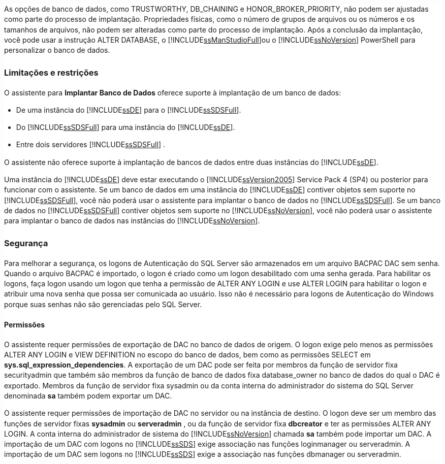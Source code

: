  As opções de banco de dados, como TRUSTWORTHY, DB_CHAINING e HONOR_BROKER_PRIORITY, não podem ser ajustadas como parte do processo de implantação. Propriedades físicas, como o número de grupos de arquivos ou os números e os tamanhos de arquivos, não podem ser alteradas como parte do processo de implantação. Após a conclusão da implantação, você pode usar a instrução ALTER DATABASE, o [!INCLUDE[ssManStudioFull](../../includes/ssmanstudiofull-md.md)]ou o [!INCLUDE[ssNoVersion](../../includes/ssnoversion-md.md)] PowerShell para personalizar o banco de dados.  
  
###  <a name="LimitationsRestrictions"></a> Limitações e restrições  
 O assistente para **Implantar Banco de Dados** oferece suporte à implantação de um banco de dados:  
  
-   De uma instância do [!INCLUDE[ssDE](../../includes/ssde-md.md)] para o [!INCLUDE[ssSDSFull](../../includes/sssdsfull-md.md)].  
  
-   Do [!INCLUDE[ssSDSFull](../../includes/sssdsfull-md.md)] para uma instância do [!INCLUDE[ssDE](../../includes/ssde-md.md)].  
  
-   Entre dois servidores [!INCLUDE[ssSDSFull](../../includes/sssdsfull-md.md)] .  
  
 O assistente não oferece suporte à implantação de bancos de dados entre duas instâncias do [!INCLUDE[ssDE](../../includes/ssde-md.md)].  
  
 Uma instância do [!INCLUDE[ssDE](../../includes/ssde-md.md)] deve estar executando o [!INCLUDE[ssVersion2005](../../includes/ssversion2005-md.md)] Service Pack 4 (SP4) ou posterior para funcionar com o assistente. Se um banco de dados em uma instância do [!INCLUDE[ssDE](../../includes/ssde-md.md)] contiver objetos sem suporte no [!INCLUDE[ssSDSFull](../../includes/sssdsfull-md.md)], você não poderá usar o assistente para implantar o banco de dados no [!INCLUDE[ssSDSFull](../../includes/sssdsfull-md.md)]. Se um banco de dados no [!INCLUDE[ssSDSFull](../../includes/sssdsfull-md.md)] contiver objetos sem suporte no [!INCLUDE[ssNoVersion](../../includes/ssnoversion-md.md)], você não poderá usar o assistente para implantar o banco de dados nas instâncias do [!INCLUDE[ssNoVersion](../../includes/ssnoversion-md.md)].  
  
###  <a name="Security"></a> Segurança  
 Para melhorar a segurança, os logons de Autenticação do SQL Server são armazenados em um arquivo BACPAC DAC sem senha. Quando o arquivo BACPAC é importado, o logon é criado como um logon desabilitado com uma senha gerada. Para habilitar os logons, faça logon usando um logon que tenha a permissão de ALTER ANY LOGIN e use ALTER LOGIN para habilitar o logon e atribuir uma nova senha que possa ser comunicada ao usuário. Isso não é necessário para logons de Autenticação do Windows porque suas senhas não são gerenciadas pelo SQL Server.  
  
#### <a name="permissions"></a>Permissões  
 O assistente requer permissões de exportação de DAC no banco de dados de origem. O logon exige pelo menos as permissões ALTER ANY LOGIN e VIEW DEFINITION no escopo do banco de dados, bem como as permissões SELECT em **sys.sql_expression_dependencies**. A exportação de um DAC pode ser feita por membros da função de servidor fixa securityadmin que também são membros da função de banco de dados fixa database_owner no banco de dados do qual o DAC é exportado. Membros da função de servidor fixa sysadmin ou da conta interna do administrador do sistema do SQL Server denominada **sa** também podem exportar um DAC.  
  
 O assistente requer permissões de importação de DAC no servidor ou na instância de destino. O logon deve ser um membro das funções de servidor fixas **sysadmin** ou **serveradmin** , ou da função de servidor fixa **dbcreator** e ter as permissões ALTER ANY LOGIN. A conta interna do administrador de sistema do [!INCLUDE[ssNoVersion](../../includes/ssnoversion-md.md)] chamada **sa** também pode importar um DAC. A importação de um DAC com logons no [!INCLUDE[ssSDS](../../includes/sssds-md.md)] exige associação nas funções loginmanager ou serveradmin. A importação de um DAC sem logons no [!INCLUDE[ssSDS](../../includes/sssds-md.md)] exige a associação nas funções dbmanager ou serveradmin.  
  